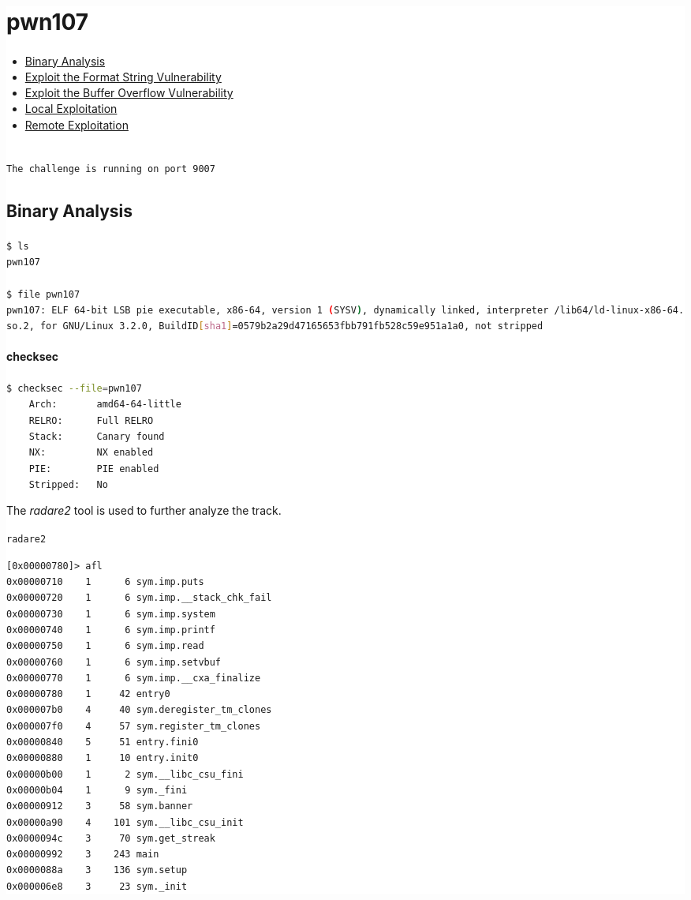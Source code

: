 # pwn107

- [Binary Analysis](#binary-analysis)
- [Exploit the Format String Vulnerability](#exploit-the-format-string-vulnerability)
- [Exploit the Buffer Overflow Vulnerability](#exploit-the-buffer-overflow-vulnerability)
- [Local Exploitation](#local-exploitation)
- [Remote Exploitation](#remote-exploitation)

```text

The challenge is running on port 9007

```

## Binary Analysis

```bash
$ ls 
pwn107 

$ file pwn107 
pwn107: ELF 64-bit LSB pie executable, x86-64, version 1 (SYSV), dynamically linked, interpreter /lib64/ld-linux-x86-64.so.2, for GNU/Linux 3.2.0, BuildID[sha1]=0579b2a29d47165653fbb791fb528c59e951a1a0, not stripped
```

#### checksec

``` bash
$ checksec --file=pwn107
    Arch:       amd64-64-little
    RELRO:      Full RELRO
    Stack:      Canary found
    NX:         NX enabled
    PIE:        PIE enabled
    Stripped:   No
```

The *radare2* tool is used to further analyze the track.

`radare2`

```text
[0x00000780]> afl
0x00000710    1      6 sym.imp.puts
0x00000720    1      6 sym.imp.__stack_chk_fail
0x00000730    1      6 sym.imp.system
0x00000740    1      6 sym.imp.printf
0x00000750    1      6 sym.imp.read
0x00000760    1      6 sym.imp.setvbuf
0x00000770    1      6 sym.imp.__cxa_finalize
0x00000780    1     42 entry0
0x000007b0    4     40 sym.deregister_tm_clones
0x000007f0    4     57 sym.register_tm_clones
0x00000840    5     51 entry.fini0
0x00000880    1     10 entry.init0
0x00000b00    1      2 sym.__libc_csu_fini
0x00000b04    1      9 sym._fini
0x00000912    3     58 sym.banner
0x00000a90    4    101 sym.__libc_csu_init
0x0000094c    3     70 sym.get_streak
0x00000992    3    243 main
0x0000088a    3    136 sym.setup
0x000006e8    3     23 sym._init

```
